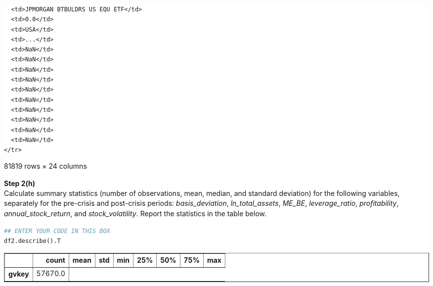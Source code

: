      <td>JPMORGAN BTBULDRS US EQU ETF</td>
      <td>0.0</td>
      <td>USA</td>
      <td>...</td>
      <td>NaN</td>
      <td>NaN</td>
      <td>NaN</td>
      <td>NaN</td>
      <td>NaN</td>
      <td>NaN</td>
      <td>NaN</td>
      <td>NaN</td>
      <td>NaN</td>
      <td>NaN</td>
    </tr>
  </tbody>
</table>
<p>81819 rows × 24 columns</p>
</div>



**Step 2(h)**    
Calculate summary statistics (number of observations, mean, median, and standard deviation) for the following variables, separately for the pre-crisis and post-crisis periods: *basis_deviation*, *ln_total_assets*, *ME_BE*, *leverage_ratio*, *profitability*, *annual_stock_return*, and *stock_volatility*. Report the statistics in the table below.


```python
## ENTER YOUR CODE IN THIS BOX
df2.describe().T
```




<div>
<style scoped>
    .dataframe tbody tr th:only-of-type {
        vertical-align: middle;
    }

    .dataframe tbody tr th {
        vertical-align: top;
    }

    .dataframe thead th {
        text-align: right;
    }
</style>
<table border="1" class="dataframe">
  <thead>
    <tr style="text-align: right;">
      <th></th>
      <th>count</th>
      <th>mean</th>
      <th>std</th>
      <th>min</th>
      <th>25%</th>
      <th>50%</th>
      <th>75%</th>
      <th>max</th>
    </tr>
  </thead>
  <tbody>
    <tr>
      <th>gvkey</th>
      <td>57670.0</td>